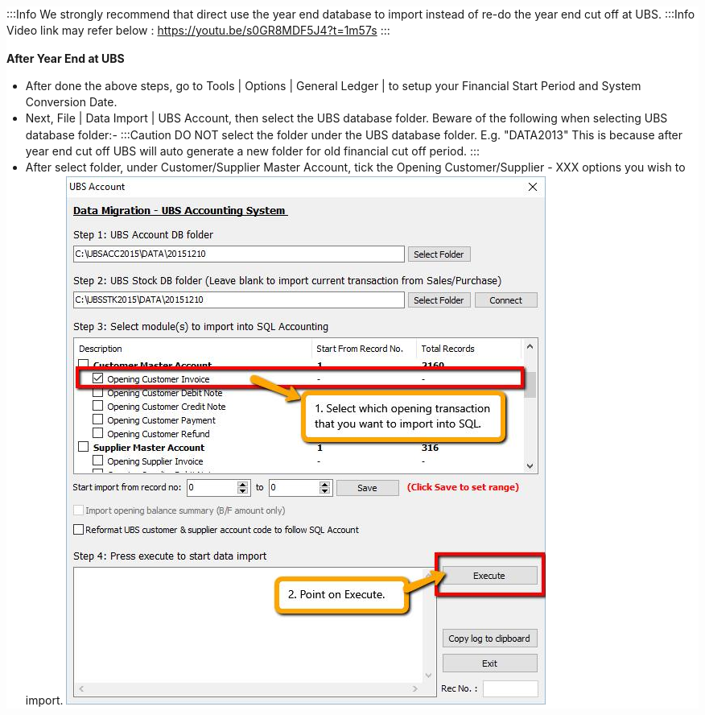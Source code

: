 :::Info
We strongly recommend that direct use the year end database to import instead of re-do the year end cut off at UBS.
:::Info
Video link may refer below : https://youtu.be/s0GR8MDF5J4?t=1m57s
:::

**After Year End at UBS**
- After done the above steps, go to Tools | Options | General Ledger | to setup your Financial Start Period and System Conversion Date.
- Next, File | Data Import | UBS Account, then select the UBS database folder. Beware of the following when selecting UBS database folder:-
 :::Caution
 DO NOT select the folder under the UBS database folder. E.g. "DATA2013" 
This is because after year end cut off UBS will auto generate a new folder for old financial cut off period.
:::
- After select folder, under Customer/Supplier Master Account, tick the Opening Customer/Supplier - XXX options you wish to import.
![12](../../../static/img/getting-started/user-guide/wl58.png)
